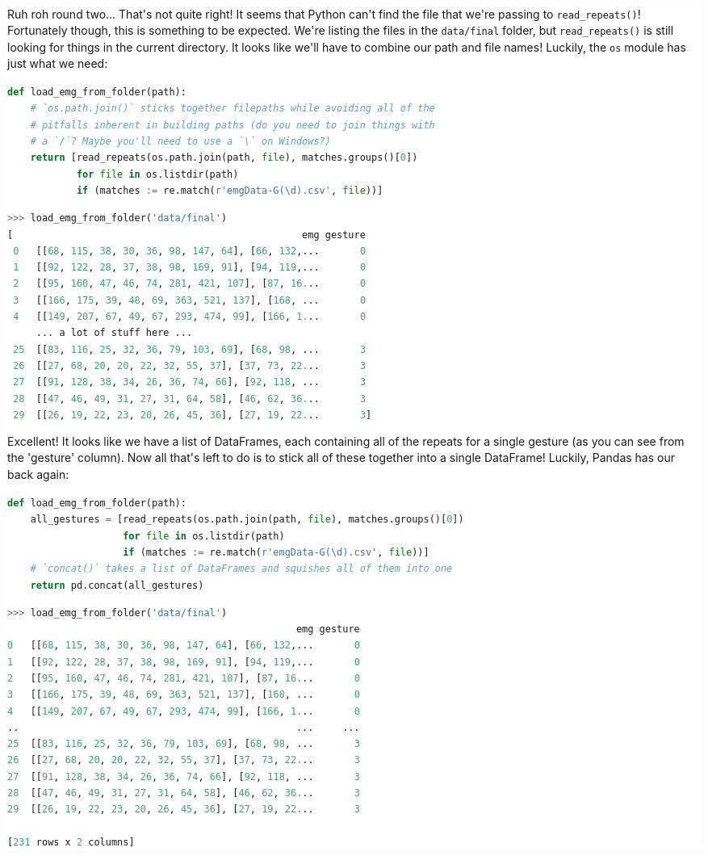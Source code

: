 Ruh roh round two... That's not quite right! It seems that Python can't find the file that we're passing to `read_repeats()`! Fortunately though, this is something to be expected. We're listing the files in the `data/final` folder, but `read_repeats()` is still looking for things in the current directory. It looks like we'll have to combine our path and file names! Luckily, the `os` module has just what we need:

```py
def load_emg_from_folder(path):
    # `os.path.join()` sticks together filepaths while avoiding all of the
    # pitfalls inherent in building paths (do you need to join things with
    # a `/`? Maybe you'll need to use a `\` on Windows?)
    return [read_repeats(os.path.join(path, file), matches.groups()[0])
            for file in os.listdir(path)
            if (matches := re.match(r'emgData-G(\d).csv', file))]
```

```py
>>> load_emg_from_folder('data/final')
[                                                  emg gesture
 0   [[68, 115, 38, 30, 36, 98, 147, 64], [66, 132,...       0
 1   [[92, 122, 28, 37, 38, 98, 169, 91], [94, 119,...       0
 2   [[95, 160, 47, 46, 74, 281, 421, 107], [87, 16...       0
 3   [[166, 175, 39, 48, 69, 363, 521, 137], [168, ...       0
 4   [[149, 207, 67, 49, 67, 293, 474, 99], [166, 1...       0
     ... a lot of stuff here ...
 25  [[83, 116, 25, 32, 36, 79, 103, 69], [68, 98, ...       3
 26  [[27, 68, 20, 20, 22, 32, 55, 37], [37, 73, 22...       3
 27  [[91, 128, 38, 34, 26, 36, 74, 66], [92, 118, ...       3
 28  [[47, 46, 49, 31, 27, 31, 64, 58], [46, 62, 36...       3
 29  [[26, 19, 22, 23, 20, 26, 45, 36], [27, 19, 22...       3]
```

Excellent! It looks like we have a list of DataFrames, each containing all of the repeats for a single gesture (as you can see from the 'gesture' column). Now all that's left to do is to stick all of these together into a single DataFrame! Luckily, Pandas has our back again:

```py
def load_emg_from_folder(path):
    all_gestures = [read_repeats(os.path.join(path, file), matches.groups()[0])
                    for file in os.listdir(path)
                    if (matches := re.match(r'emgData-G(\d).csv', file))]
    # `concat()` takes a list of DataFrames and squishes all of them into one
    return pd.concat(all_gestures)
```

```py
>>> load_emg_from_folder('data/final')
                                                  emg gesture
0   [[68, 115, 38, 30, 36, 98, 147, 64], [66, 132,...       0
1   [[92, 122, 28, 37, 38, 98, 169, 91], [94, 119,...       0
2   [[95, 160, 47, 46, 74, 281, 421, 107], [87, 16...       0
3   [[166, 175, 39, 48, 69, 363, 521, 137], [168, ...       0
4   [[149, 207, 67, 49, 67, 293, 474, 99], [166, 1...       0
..                                                ...     ...
25  [[83, 116, 25, 32, 36, 79, 103, 69], [68, 98, ...       3
26  [[27, 68, 20, 20, 22, 32, 55, 37], [37, 73, 22...       3
27  [[91, 128, 38, 34, 26, 36, 74, 66], [92, 118, ...       3
28  [[47, 46, 49, 31, 27, 31, 64, 58], [46, 62, 36...       3
29  [[26, 19, 22, 23, 20, 26, 45, 36], [27, 19, 22...       3

[231 rows x 2 columns]
```
